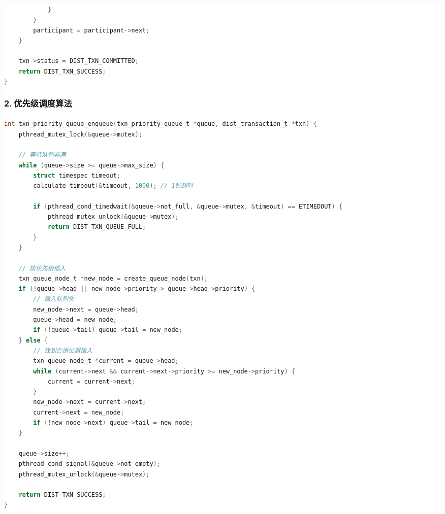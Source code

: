 ```c
            }
        }
        participant = participant->next;
    }
    
    txn->status = DIST_TXN_COMMITTED;
    return DIST_TXN_SUCCESS;
}
```

### 2. 优先级调度算法

```c
int txn_priority_queue_enqueue(txn_priority_queue_t *queue, dist_transaction_t *txn) {
    pthread_mutex_lock(&queue->mutex);
    
    // 等待队列非满
    while (queue->size >= queue->max_size) {
        struct timespec timeout;
        calculate_timeout(&timeout, 1000); // 1秒超时
        
        if (pthread_cond_timedwait(&queue->not_full, &queue->mutex, &timeout) == ETIMEDOUT) {
            pthread_mutex_unlock(&queue->mutex);
            return DIST_TXN_QUEUE_FULL;
        }
    }
    
    // 按优先级插入
    txn_queue_node_t *new_node = create_queue_node(txn);
    if (!queue->head || new_node->priority > queue->head->priority) {
        // 插入队列头
        new_node->next = queue->head;
        queue->head = new_node;
        if (!queue->tail) queue->tail = new_node;
    } else {
        // 找到合适位置插入
        txn_queue_node_t *current = queue->head;
        while (current->next && current->next->priority >= new_node->priority) {
            current = current->next;
        }
        new_node->next = current->next;
        current->next = new_node;
        if (!new_node->next) queue->tail = new_node;
    }
    
    queue->size++;
    pthread_cond_signal(&queue->not_empty);
    pthread_mutex_unlock(&queue->mutex);
    
    return DIST_TXN_SUCCESS;
}
```
